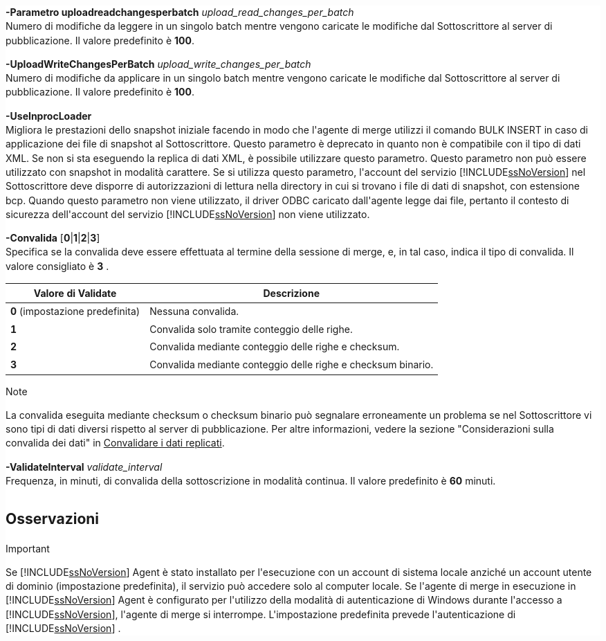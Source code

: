  **-Parametro uploadreadchangesperbatch** _upload_read_changes_per_batch_  
 Numero di modifiche da leggere in un singolo batch mentre vengono caricate le modifiche dal Sottoscrittore al server di pubblicazione. Il valore predefinito è **100**.  
  
 **-UploadWriteChangesPerBatch** _upload_write_changes_per_batch_  
 Numero di modifiche da applicare in un singolo batch mentre vengono caricate le modifiche dal Sottoscrittore al server di pubblicazione. Il valore predefinito è **100**.  
  
 **-UseInprocLoader**  
 Migliora le prestazioni dello snapshot iniziale facendo in modo che l'agente di merge utilizzi il comando BULK INSERT in caso di applicazione dei file di snapshot al Sottoscrittore. Questo parametro è deprecato in quanto non è compatibile con il tipo di dati XML. Se non si sta eseguendo la replica di dati XML, è possibile utilizzare questo parametro. Questo parametro non può essere utilizzato con snapshot in modalità carattere. Se si utilizza questo parametro, l'account del servizio [!INCLUDE[ssNoVersion](../../../includes/ssnoversion-md.md)] nel Sottoscrittore deve disporre di autorizzazioni di lettura nella directory in cui si trovano i file di dati di snapshot, con estensione bcp. Quando questo parametro non viene utilizzato, il driver ODBC caricato dall'agente legge dai file, pertanto il contesto di sicurezza dell'account del servizio [!INCLUDE[ssNoVersion](../../../includes/ssnoversion-md.md)] non viene utilizzato.  
  
 **-Convalida** [**0**|**1**|**2**|**3**]  
 Specifica se la convalida deve essere effettuata al termine della sessione di merge, e, in tal caso, indica il tipo di convalida. Il valore consigliato è **3** .  
  
|Valore di Validate|Descrizione|  
|--------------------|-----------------|  
|**0** (impostazione predefinita)|Nessuna convalida.|  
|**1**|Convalida solo tramite conteggio delle righe.|  
|**2**|Convalida mediante conteggio delle righe e checksum.|  
|**3**|Convalida mediante conteggio delle righe e checksum binario.|  
  
> [!NOTE]  
>  La convalida eseguita mediante checksum o checksum binario può segnalare erroneamente un problema se nel Sottoscrittore vi sono tipi di dati diversi rispetto al server di pubblicazione. Per altre informazioni, vedere la sezione "Considerazioni sulla convalida dei dati" in [Convalidare i dati replicati](../validate-data-at-the-subscriber.md).  
  
 **-ValidateInterval** _validate_interval_  
 Frequenza, in minuti, di convalida della sottoscrizione in modalità continua. Il valore predefinito è **60** minuti.  
  
## <a name="remarks"></a>Osservazioni  
  
> [!IMPORTANT]  
>  Se [!INCLUDE[ssNoVersion](../../../includes/ssnoversion-md.md)] Agent è stato installato per l'esecuzione con un account di sistema locale anziché un account utente di dominio (impostazione predefinita), il servizio può accedere solo al computer locale. Se l'agente di merge in esecuzione in [!INCLUDE[ssNoVersion](../../../includes/ssnoversion-md.md)] Agent è configurato per l'utilizzo della modalità di autenticazione di Windows durante l'accesso a [!INCLUDE[ssNoVersion](../../../includes/ssnoversion-md.md)], l'agente di merge si interrompe. L'impostazione predefinita prevede l'autenticazione di [!INCLUDE[ssNoVersion](../../../includes/ssnoversion-md.md)] .  
  